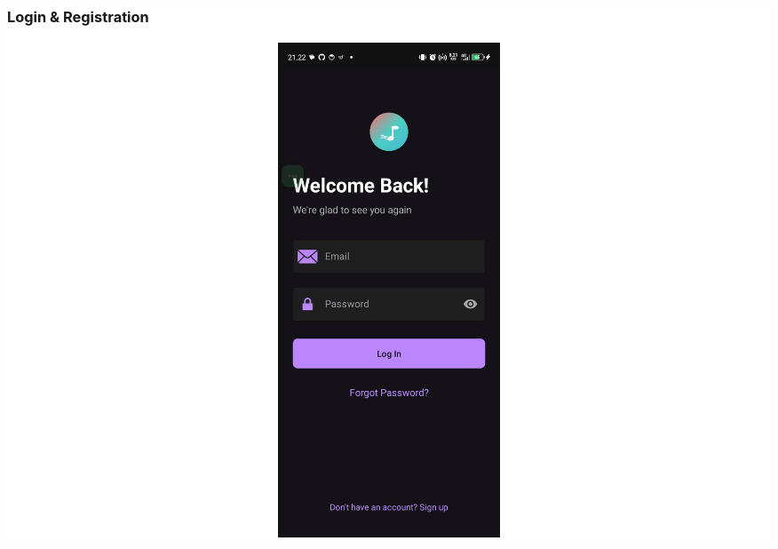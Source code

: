 ### Login & Registration
<div align="center">
 <img src="Screenshots/login.jpeg" width="250" alt="Login Screen"/>
</div>
